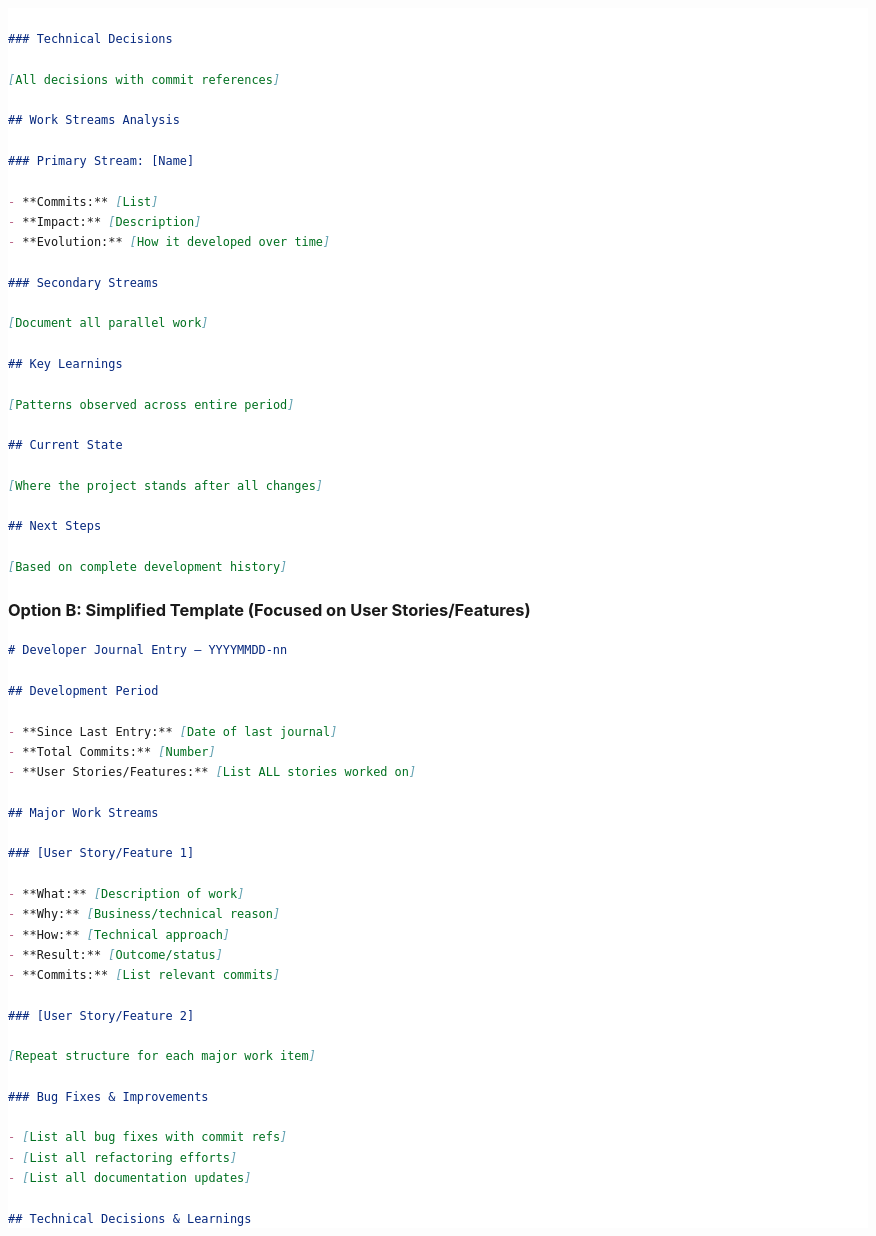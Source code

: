 ```markdown

### Technical Decisions

[All decisions with commit references]

## Work Streams Analysis

### Primary Stream: [Name]

- **Commits:** [List]
- **Impact:** [Description]
- **Evolution:** [How it developed over time]

### Secondary Streams

[Document all parallel work]

## Key Learnings

[Patterns observed across entire period]

## Current State

[Where the project stands after all changes]

## Next Steps

[Based on complete development history]
```

### Option B: Simplified Template (Focused on User Stories/Features)

```markdown
# Developer Journal Entry — YYYYMMDD-nn

## Development Period

- **Since Last Entry:** [Date of last journal]
- **Total Commits:** [Number]
- **User Stories/Features:** [List ALL stories worked on]

## Major Work Streams

### [User Story/Feature 1]

- **What:** [Description of work]
- **Why:** [Business/technical reason]
- **How:** [Technical approach]
- **Result:** [Outcome/status]
- **Commits:** [List relevant commits]

### [User Story/Feature 2]

[Repeat structure for each major work item]

### Bug Fixes & Improvements

- [List all bug fixes with commit refs]
- [List all refactoring efforts]
- [List all documentation updates]

## Technical Decisions & Learnings
```
